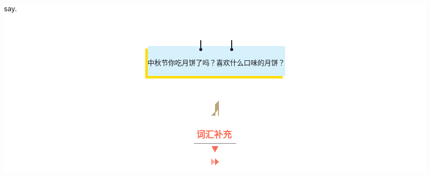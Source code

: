 say.</em></p></section></section></section></section><section style="height: 30px;border-bottom-width: 5px;border-bottom-style: solid;display: inline-block;vertical-align: top;border-radius: 1em;box-sizing: border-box;"><br/></section></section></section><section powered-by="xiumi.us" style="box-sizing: border-box;"><section style="margin-top: 10px;margin-bottom: 10px;text-align: center;box-sizing: border-box;"><section style="display: inline-block;box-sizing: border-box;"><section style="margin-bottom: -10px;box-sizing: border-box;"><section style="display: inline-block;vertical-align: bottom;width: 6px;margin-left: 5px;box-sizing: border-box;"><section style="width: 2px;margin: auto;height: 16px;background-color: rgb(17, 19, 22);box-sizing: border-box;"><br/></section><section style="width: 6px;height: 6px;border-radius: 50%;background-color: rgb(17, 19, 22);box-sizing: border-box;"><br/></section></section><section style="display: inline-block;vertical-align: bottom;width: 20%;box-sizing: border-box;"><br/></section><section style="display: inline-block;vertical-align: bottom;width: 6px;box-sizing: border-box;"><section style="width: 2px;margin: auto;height: 16px;background-color: rgb(17, 19, 22);box-sizing: border-box;"><br/></section><section style="width: 6px;height: 6px;border-radius: 50%;background-color: rgb(17, 19, 22);box-sizing: border-box;"><br/></section></section></section><section style="transform: rotate(0deg);-webkit-transform: rotate(0deg);-moz-transform: rotate(0deg);-o-transform: rotate(0deg);margin-bottom: -5px;width: 5px;height: 5px;background-color: rgb(255, 255, 255);box-sizing: border-box;"><br/></section><section style="border-left: 5px solid rgb(255, 222, 3);border-bottom: 5px solid rgb(255, 222, 3);border-top-color: rgb(255, 222, 3);border-right-color: rgb(255, 222, 3);box-sizing: border-box;"><section style="background-color: rgb(214, 240, 252);padding-top: 10px;padding-bottom: 2px;box-sizing: border-box;"><p style="box-sizing: border-box;">中秋节你吃月饼了吗？喜欢什么口味的月饼？</p></section></section><section style="margin-left: auto;margin-top: -5px;width: 5px;height: 5px;background-color: rgb(255, 255, 255);box-sizing: border-box;"><br/></section></section></section></section><section powered-by="xiumi.us" style="box-sizing: border-box;"><section style="box-sizing: border-box;"><section style="color: rgb(211, 27, 27);box-sizing: border-box;"><p style="box-sizing: border-box;"><br style="box-sizing: border-box;"/></p></section></section></section><section powered-by="xiumi.us" style="box-sizing: border-box;"><section style="text-align: center;margin-right: 0%;margin-bottom: 10px;margin-left: 0%;box-sizing: border-box;"><section style="max-width: 100%;vertical-align: middle;display: inline-block;box-sizing: border-box;"><img data-ratio="0.2421875" data-src="https://mmbiz.qpic.cn/mmbiz_gif/L4LJPfaSIKdR6RARmCkibjrI3xn1H7HMCowhH1N1iaHlUTNG2l4Jwg3iblA9FoGpicYRNAu3rehWdCHnDDhrCYLmUA/640?wx_fmt=gif" data-type="gif" data-w="640" style="vertical-align: middle;box-sizing: border-box;"/></section></section></section><section powered-by="xiumi.us" style="box-sizing: border-box;"><section style="margin: -40px 0% 10px;text-align: center;font-size: 11px;box-sizing: border-box;"><section style="display: inline-block;vertical-align: top;margin-top: -10px;box-sizing: border-box;"><section style="display: inline-block;vertical-align: bottom;box-sizing: border-box;"><section style="width: 0px;border-right: 8px solid rgb(185, 167, 121);border-bottom: 8px solid rgb(185, 167, 121);border-top: 8px solid transparent !important;border-left: 8px solid transparent !important;box-sizing: border-box;"><br/></section><section style="width: 0px;margin-top: -12px;margin-left: 4px;border-right: 5px solid rgb(255, 255, 255);border-bottom: 6px solid rgb(255, 255, 255);border-top: 6px solid transparent !important;border-left: 5px solid transparent !important;box-sizing: border-box;"><br/></section></section></section></section></section></section><section powered-by="xiumi.us" style="text-align: center;margin: 10px 0% 0px;box-sizing: border-box;"><section style="display: inline-block;min-width: 10%;max-width: 100%;vertical-align: top;border-bottom: 1px solid rgb(114, 114, 114);border-bottom-right-radius: 0px;padding: 0px 5px 4px;box-sizing: border-box;"><section powered-by="xiumi.us" style="text-align: justify;color: rgb(249, 110, 87);font-size: 18px;box-sizing: border-box;"><p style="white-space: normal;margin: 0px;padding: 0px;box-sizing: border-box;"><strong style="box-sizing: border-box;">词汇补充</strong></p></section></section></section><section powered-by="xiumi.us" style="margin: 5px 0% 10px;text-align: center;line-height: 1;font-size: 11px;box-sizing: border-box;"><section style="width: 0px;display: inline-block;border-top: 1.2em solid rgb(249, 110, 87);border-left: 0.7em solid transparent !important;border-right: 0.7em solid transparent !important;box-sizing: border-box;"></section></section><section powered-by="xiumi.us" style="margin-top: 10px;margin-bottom: 10px;text-align: center;line-height: 1;box-sizing: border-box;"><section style="display: inline-block;vertical-align: top;box-sizing: border-box;"><span style="width: 0px;display: inline-block;opacity: 0.6;border-left: 0.6em solid rgb(249, 110, 87);border-top: 0.5em solid transparent !important;border-bottom: 0.5em solid transparent !important;box-sizing: border-box;"> </span><span style="width: 0px;display: inline-block;border-left: 0.6em solid rgb(249, 110, 87);border-top: 0.5em solid transparent !important;border-bottom: 0.5em solid transparent !important;box-sizing: border-box;"> </span>